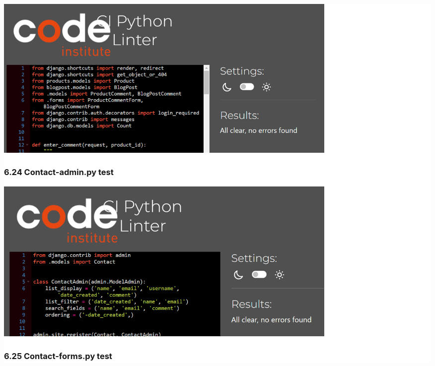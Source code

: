 <img src="docs/readme-img/Linter/comment-views-l.png" alt="" width="75%"/>

### 6.24 Contact-admin.py test
<img src="docs/readme-img/Linter/contact-admin-l.png" alt="" width="75%"/>

### 6.25 Contact-forms.py test